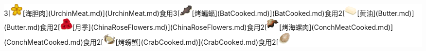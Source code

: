 <td  style="text-align:left;vertical-align:top;"  >3</td></tr><tr ><td  style="text-align:left;vertical-align:top;"  >[<div style="width:25px;display:inline-block;text-align:center"><img decoding="async" src="../wiki/Sprite/UrchinMeat.png" href="a.md" style="max-width:25px;max-height:25px;"></div>[海胆肉](UrchinMeat.md)](UrchinMeat.md)</td><td  style="text-align:left;vertical-align:top;"  >食用</td><td  style="text-align:left;vertical-align:top;"  >3</td></tr><tr ><td  style="text-align:left;vertical-align:top;"  >[<div style="width:25px;display:inline-block;text-align:center"><img decoding="async" src="../wiki/Sprite/BatRoasted.png" href="a.md" style="max-width:25px;max-height:25px;"></div>[烤蝙蝠](BatCooked.md)](BatCooked.md)</td><td  style="text-align:left;vertical-align:top;"  >食用</td><td  style="text-align:left;vertical-align:top;"  >2</td></tr><tr ><td  style="text-align:left;vertical-align:top;"  >[<div style="width:25px;display:inline-block;text-align:center"><img decoding="async" src="../wiki/Sprite/Butter.png" href="a.md" style="max-width:25px;max-height:25px;"></div>[黄油](Butter.md)](Butter.md)</td><td  style="text-align:left;vertical-align:top;"  >食用</td><td  style="text-align:left;vertical-align:top;"  >2</td></tr><tr ><td  style="text-align:left;vertical-align:top;"  >[<div style="width:25px;display:inline-block;text-align:center"><img decoding="async" src="../wiki/Sprite/ChinaRose.png" href="a.md" style="max-width:25px;max-height:25px;"></div>[月季](ChinaRoseFlowers.md)](ChinaRoseFlowers.md)</td><td  style="text-align:left;vertical-align:top;"  >食用</td><td  style="text-align:left;vertical-align:top;"  >2</td></tr><tr ><td  style="text-align:left;vertical-align:top;"  >[<div style="width:25px;display:inline-block;text-align:center"><img decoding="async" src="../wiki/Sprite/ConchMeatCooked.png" href="a.md" style="max-width:25px;max-height:25px;"></div>[烤海螺肉](ConchMeatCooked.md)](ConchMeatCooked.md)</td><td  style="text-align:left;vertical-align:top;"  >食用</td><td  style="text-align:left;vertical-align:top;"  >2</td></tr><tr ><td  style="text-align:left;vertical-align:top;"  >[<div style="width:25px;display:inline-block;text-align:center"><img decoding="async" src="../wiki/Sprite/CrabCooked.png" href="a.md" style="max-width:25px;max-height:25px;"></div>[烤螃蟹](CrabCooked.md)](CrabCooked.md)</td><td  style="text-align:left;vertical-align:top;"  >食用</td><td  style="text-align:left;vertical-align:top;"  >2</td></tr><tr ><td  style="text-align:left;vertical-align:top;"  >[<div style="width:25px;display:inline-block;text-align:center"><img decoding="async" src="../wiki/Sprite/EggRoasted.png" href="a.md" style="max-width:25px;max-height:25px;">